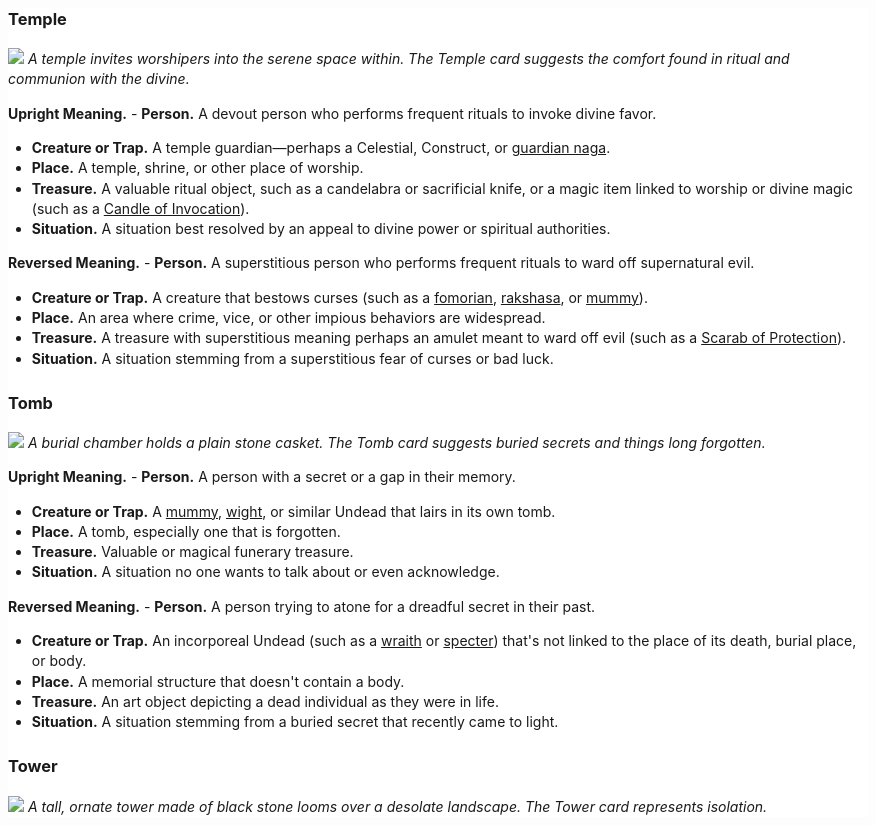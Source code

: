 ### Temple
![](https://raw.githubusercontent.com/5etools-mirror-2/5etools-img/main/decks/DMTCRG/Deck%20of%20Many%20More%20Things/58-temple.webp#card)
*A temple invites worshipers into the serene space within. The Temple card suggests the comfort found in ritual and communion with the divine.*

**Upright Meaning.** - **Person.** A devout person who performs frequent rituals to invoke divine favor.  
- **Creature or Trap.** A temple guardian—perhaps a Celestial, Construct, or [guardian naga](/Systems/5e/bestiary/monstrosity/guardian-naga.md).  
- **Place.** A temple, shrine, or other place of worship.  
- **Treasure.** A valuable ritual object, such as a candelabra or sacrificial knife, or a magic item linked to worship or divine magic (such as a [Candle of Invocation](/Systems/5e/items/candle-of-invocation.md)).  
- **Situation.** A situation best resolved by an appeal to divine power or spiritual authorities.  

**Reversed Meaning.** - **Person.** A superstitious person who performs frequent rituals to ward off supernatural evil.  
- **Creature or Trap.** A creature that bestows curses (such as a [fomorian](/Systems/5e/bestiary/giant/fomorian.md), [rakshasa](/Systems/5e/bestiary/fiend/rakshasa.md), or [mummy](/Systems/5e/bestiary/undead/mummy.md)).  
- **Place.** An area where crime, vice, or other impious behaviors are widespread.  
- **Treasure.** A treasure with superstitious meaning perhaps an amulet meant to ward off evil (such as a [Scarab of Protection](/Systems/5e/items/scarab-of-protection.md)).  
- **Situation.** A situation stemming from a superstitious fear of curses or bad luck.  

### Tomb
![](https://raw.githubusercontent.com/5etools-mirror-2/5etools-img/main/decks/DMTCRG/Deck%20of%20Many%20More%20Things/60-tomb.webp#card)
*A burial chamber holds a plain stone casket. The Tomb card suggests buried secrets and things long forgotten.*

**Upright Meaning.** - **Person.** A person with a secret or a gap in their memory.  
- **Creature or Trap.** A [mummy](/Systems/5e/bestiary/undead/mummy.md), [wight](/Systems/5e/bestiary/undead/wight.md), or similar Undead that lairs in its own tomb.  
- **Place.** A tomb, especially one that is forgotten.  
- **Treasure.** Valuable or magical funerary treasure.  
- **Situation.** A situation no one wants to talk about or even acknowledge.  

**Reversed Meaning.** - **Person.** A person trying to atone for a dreadful secret in their past.  
- **Creature or Trap.** An incorporeal Undead (such as a [wraith](/Systems/5e/bestiary/undead/wraith.md) or [specter](/Systems/5e/bestiary/undead/specter.md)) that's not linked to the place of its death, burial place, or body.  
- **Place.** A memorial structure that doesn't contain a body.  
- **Treasure.** An art object depicting a dead individual as they were in life.  
- **Situation.** A situation stemming from a buried secret that recently came to light.  

### Tower
![](https://raw.githubusercontent.com/5etools-mirror-2/5etools-img/main/decks/DMTCRG/Deck%20of%20Many%20More%20Things/61-tower.webp#card)
*A tall, ornate tower made of black stone looms over a desolate landscape. The Tower card represents isolation.*
